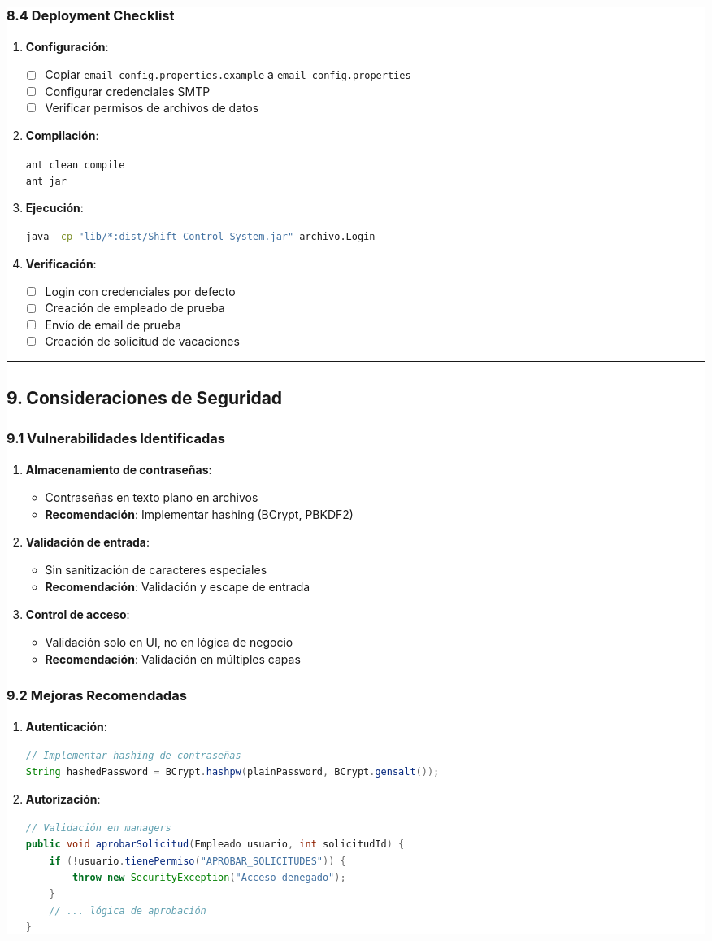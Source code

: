 ### 8.4 Deployment Checklist

1. **Configuración**:
   - [ ] Copiar `email-config.properties.example` a `email-config.properties`
   - [ ] Configurar credenciales SMTP
   - [ ] Verificar permisos de archivos de datos

2. **Compilación**:
   ```bash
   ant clean compile
   ant jar
   ```

3. **Ejecución**:
   ```bash
   java -cp "lib/*:dist/Shift-Control-System.jar" archivo.Login
   ```

4. **Verificación**:
   - [ ] Login con credenciales por defecto
   - [ ] Creación de empleado de prueba
   - [ ] Envío de email de prueba
   - [ ] Creación de solicitud de vacaciones

---

## 9. Consideraciones de Seguridad

### 9.1 Vulnerabilidades Identificadas

1. **Almacenamiento de contraseñas**: 
   - Contraseñas en texto plano en archivos
   - **Recomendación**: Implementar hashing (BCrypt, PBKDF2)

2. **Validación de entrada**:
   - Sin sanitización de caracteres especiales
   - **Recomendación**: Validación y escape de entrada

3. **Control de acceso**:
   - Validación solo en UI, no en lógica de negocio
   - **Recomendación**: Validación en múltiples capas

### 9.2 Mejoras Recomendadas

1. **Autenticación**:
   ```java
   // Implementar hashing de contraseñas
   String hashedPassword = BCrypt.hashpw(plainPassword, BCrypt.gensalt());
   ```

2. **Autorización**:
   ```java
   // Validación en managers
   public void aprobarSolicitud(Empleado usuario, int solicitudId) {
       if (!usuario.tienePermiso("APROBAR_SOLICITUDES")) {
           throw new SecurityException("Acceso denegado");
       }
       // ... lógica de aprobación
   }
   ```
